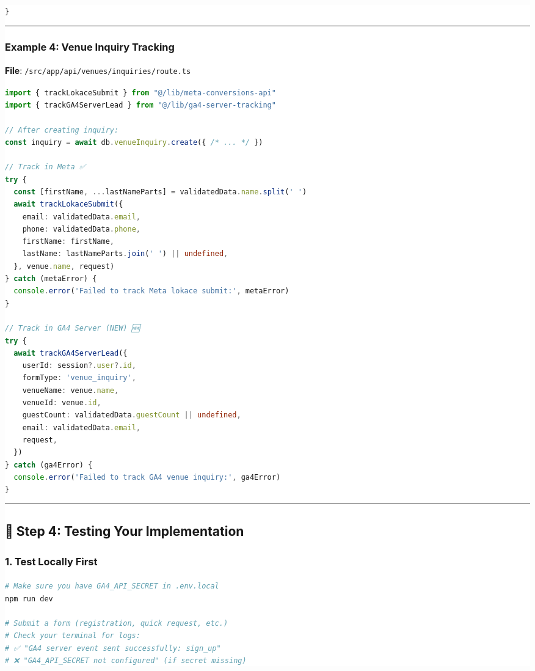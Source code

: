 ```typescript
}
```

---

### Example 4: Venue Inquiry Tracking

**File**: `/src/app/api/venues/inquiries/route.ts`

```typescript
import { trackLokaceSubmit } from "@/lib/meta-conversions-api"
import { trackGA4ServerLead } from "@/lib/ga4-server-tracking"

// After creating inquiry:
const inquiry = await db.venueInquiry.create({ /* ... */ })

// Track in Meta ✅
try {
  const [firstName, ...lastNameParts] = validatedData.name.split(' ')
  await trackLokaceSubmit({
    email: validatedData.email,
    phone: validatedData.phone,
    firstName: firstName,
    lastName: lastNameParts.join(' ') || undefined,
  }, venue.name, request)
} catch (metaError) {
  console.error('Failed to track Meta lokace submit:', metaError)
}

// Track in GA4 Server (NEW) 🆕
try {
  await trackGA4ServerLead({
    userId: session?.user?.id,
    formType: 'venue_inquiry',
    venueName: venue.name,
    venueId: venue.id,
    guestCount: validatedData.guestCount || undefined,
    email: validatedData.email,
    request,
  })
} catch (ga4Error) {
  console.error('Failed to track GA4 venue inquiry:', ga4Error)
}
```

---

## 🧪 Step 4: Testing Your Implementation

### 1. Test Locally First

```bash
# Make sure you have GA4_API_SECRET in .env.local
npm run dev

# Submit a form (registration, quick request, etc.)
# Check your terminal for logs:
# ✅ "GA4 server event sent successfully: sign_up"
# ❌ "GA4_API_SECRET not configured" (if secret missing)
```
